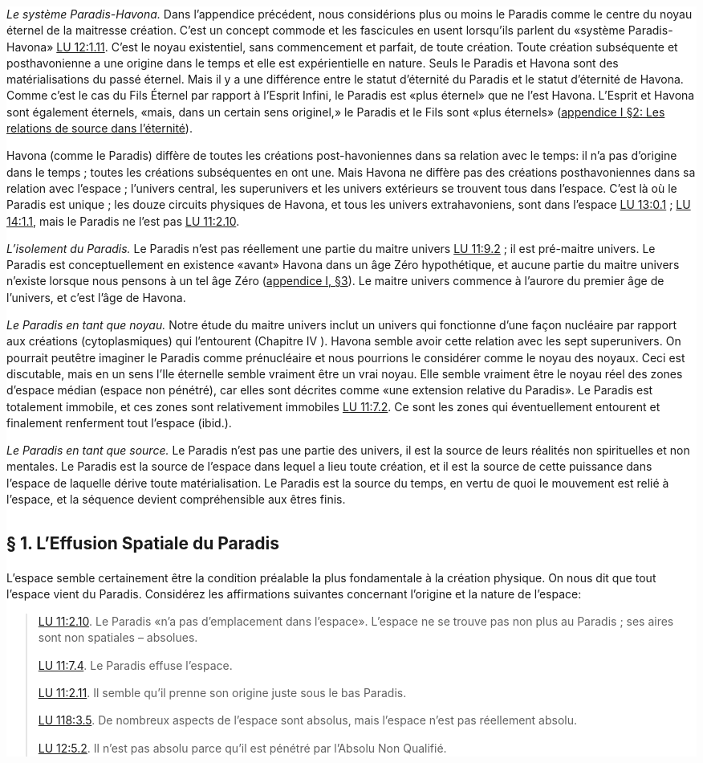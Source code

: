 _Le système Paradis-Havona._ Dans l’appendice précédent, nous considérions plus ou moins le Paradis comme le centre du noyau éternel de la maitresse création. C’est un concept commode et les fascicules en usent lorsqu’ils parlent du «système Paradis-Havona» <a id="s30_258"></a>[LU 12:1.11](/fr/The_Urantia_Book/12#p1_11). C’est le noyau existentiel, sans commencement et parfait, de toute création. Toute création subséquente et posthavonienne a une origine dans le temps et elle est expérientielle en nature. Seuls le Paradis et Havona sont des matérialisations du passé éternel. Mais il y a une différence entre le statut d’éternité du Paradis et le statut d’éternité de Havona. Comme c’est le cas du Fils Éternel par rapport à l’Esprit Infini, le Paradis est «plus éternel» que ne l’est Havona. L’Esprit et Havona sont également éternels, «mais, dans un certain sens originel,» le Paradis et le Fils sont «plus éternels» ([appendice I §2: Les relations de source dans l’éternité](/fr/article/William_S_Sadler_Jr/Appendices_to_Study_of_the_Master_Universe/Appendix_1#h-2-les-relations-de-source-dans-l%C3%A9ternit%C3%A9)).

Havona (comme le Paradis) diffère de toutes les créations post-havoniennes dans sa relation avec le temps: il n’a pas d’origine dans le temps ; toutes les créations subséquentes en ont une. Mais Havona ne diffère pas des créations posthavoniennes dans sa relation avec l’espace ; l’univers central, les superunivers et les univers extérieurs se trouvent tous dans l’espace. C’est là où le Paradis est unique ; les douze circuits physiques de Havona, et tous les univers extrahavoniens, sont dans l’espace <a id="s32_505"></a>[LU 13:0.1](/fr/The_Urantia_Book/13#p0_1) ; <a id="s32_549"></a>[LU 14:1.1](/fr/The_Urantia_Book/14#p1_1), mais le Paradis ne l’est pas <a id="s32_621"></a>[LU 11:2.10](/fr/The_Urantia_Book/11#p2_10).

_L’isolement du Paradis._ Le Paradis n’est pas réellement une partie du maitre univers <a id="s34_87"></a>[LU 11:9.2](/fr/The_Urantia_Book/11#p9_2) ; il est pré-maitre univers. Le Paradis est conceptuellement en existence «avant» Havona dans un âge Zéro hypothétique, et aucune partie du maitre univers n’existe lorsque nous pensons à un tel âge Zéro ([appendice I, §3](/fr/article/William_S_Sadler_Jr/Appendices_to_Study_of_the_Master_Universe/Appendix_1#h-3-l’âge-zéro)). Le maitre univers commence à l’aurore du premier âge de l’univers, et c’est l’âge de Havona.

_Le Paradis en tant que noyau._ Notre étude du maitre univers inclut un univers qui fonctionne d’une façon nucléaire par rapport aux créations (cytoplasmiques) qui l’entourent (Chapitre IV ). Havona semble avoir cette relation avec les sept superunivers. On pourrait peutêtre imaginer le Paradis comme prénucléaire et nous pourrions le considérer comme le noyau des noyaux. Ceci est discutable, mais en un sens l’Ile éternelle semble vraiment être un vrai noyau. Elle semble vraiment être le noyau réel des zones d’espace médian (espace non pénétré), car elles sont décrites comme «une extension relative du Paradis». Le Paradis est totalement immobile, et ces zones sont relativement immobiles <a id="s36_695"></a>[LU 11:7.2](/fr/The_Urantia_Book/11#p7_2). Ce sont les zones qui éventuellement entourent et finalement renferment tout l’espace (ibid.).

_Le Paradis en tant que source._ Le Paradis n’est pas une partie des univers, il est la source de leurs réalités non spirituelles et non mentales. Le Paradis est la source de l’espace dans lequel a lieu toute création, et il est la source de cette puissance dans l’espace de laquelle dérive toute matérialisation. Le Paradis est la source du temps, en vertu de quoi le mouvement est relié à l’espace, et la séquence devient compréhensible aux êtres finis.

## § 1. L’Effusion Spatiale du Paradis

L’espace semble certainement être la condition préalable la plus fondamentale à la création physique. On nous dit que tout l’espace vient du Paradis. Considérez les affirmations suivantes concernant l’origine et la nature de l’espace:

> <a id="s44_2"></a>[LU 11:2.10](/fr/The_Urantia_Book/11#p2_10). Le Paradis «n’a pas d’emplacement dans l’espace». L’espace ne se trouve pas non plus au Paradis ; ses aires sont non spatiales – absolues.
> 
> <a id="s46_2"></a>[LU 11:7.4](/fr/The_Urantia_Book/11#p7_4). Le Paradis effuse l’espace.
> 
> <a id="s48_2"></a>[LU 11:2.11](/fr/The_Urantia_Book/11#p2_11). Il semble qu’il prenne son origine juste sous le bas Paradis.
> 
> <a id="s50_2"></a>[LU 118:3.5](/fr/The_Urantia_Book/118#p3_5). De nombreux aspects de l’espace sont absolus, mais l’espace n’est pas réellement absolu.
> 
> <a id="s52_2"></a>[LU 12:5.2](/fr/The_Urantia_Book/12#p5_2). Il n’est pas absolu parce qu’il est pénétré par l’Absolu Non Qualifié.
> 